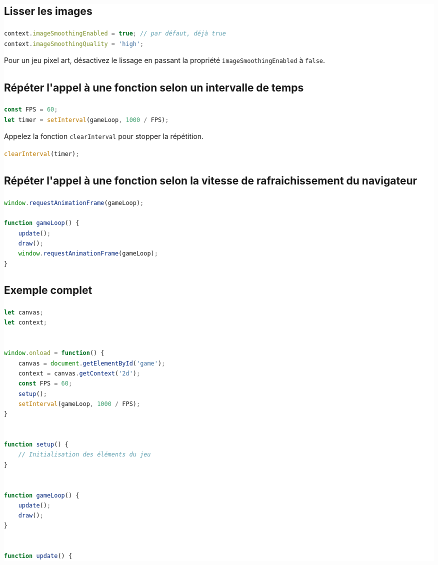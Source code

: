 ## Lisser les images

```js
context.imageSmoothingEnabled = true; // par défaut, déjà true
context.imageSmoothingQuality = 'high';
```

Pour un jeu pixel art, désactivez le lissage en passant la propriété `imageSmoothingEnabled` à `false`.

## Répéter l'appel à une fonction selon un intervalle de temps

```js
const FPS = 60;
let timer = setInterval(gameLoop, 1000 / FPS);
```

Appelez la fonction `clearInterval` pour stopper la répétition.

```js
clearInterval(timer);
```

## Répéter l'appel à une fonction selon la vitesse de rafraichissement du navigateur

```js
window.requestAnimationFrame(gameLoop);

function gameLoop() {
    update();
    draw();
    window.requestAnimationFrame(gameLoop);
}
```

## Exemple complet

```js
let canvas;
let context;


window.onload = function() {
    canvas = document.getElementById('game');
    context = canvas.getContext('2d');
    const FPS = 60;
    setup();
    setInterval(gameLoop, 1000 / FPS);
}


function setup() {
    // Initialisation des éléments du jeu
}


function gameLoop() {
    update();
    draw();
}


function update() {
```